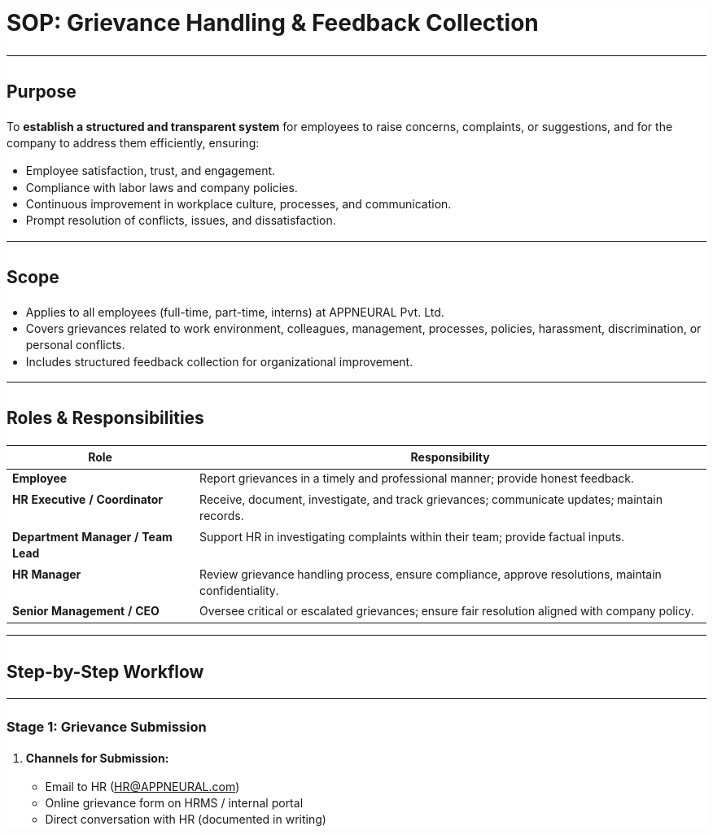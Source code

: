 # **SOP: Grievance Handling & Feedback Collection**

---

## **Purpose**

To **establish a structured and transparent system** for employees to raise concerns, complaints, or suggestions, and for the company to address them efficiently, ensuring:

* Employee satisfaction, trust, and engagement.
* Compliance with labor laws and company policies.
* Continuous improvement in workplace culture, processes, and communication.
* Prompt resolution of conflicts, issues, and dissatisfaction.

---

## **Scope**

* Applies to all employees (full-time, part-time, interns) at APPNEURAL Pvt. Ltd.
* Covers grievances related to work environment, colleagues, management, processes, policies, harassment, discrimination, or personal conflicts.
* Includes structured feedback collection for organizational improvement.

---

## **Roles & Responsibilities**

| Role                               | Responsibility                                                                                       |
| ---------------------------------- | ---------------------------------------------------------------------------------------------------- |
| **Employee**                       | Report grievances in a timely and professional manner; provide honest feedback.                      |
| **HR Executive / Coordinator**     | Receive, document, investigate, and track grievances; communicate updates; maintain records.         |
| **Department Manager / Team Lead** | Support HR in investigating complaints within their team; provide factual inputs.                    |
| **HR Manager**                     | Review grievance handling process, ensure compliance, approve resolutions, maintain confidentiality. |
| **Senior Management / CEO**        | Oversee critical or escalated grievances; ensure fair resolution aligned with company policy.        |

---

## **Step-by-Step Workflow**

---

### **Stage 1: Grievance Submission**

1. **Channels for Submission:**

   * Email to HR ([HR@APPNEURAL.com](mailto:HR@APPNEURAL.com))
   * Online grievance form on HRMS / internal portal
   * Direct conversation with HR (documented in writing)
